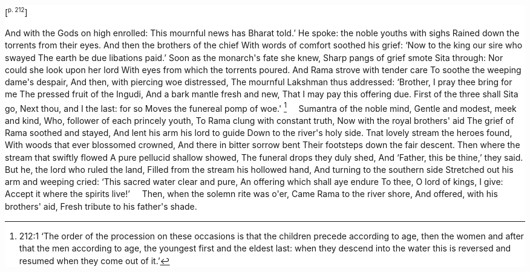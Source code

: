 <span id="p212">[<sup><small>p. 212</small></sup>]</span>

And with the Gods on high enrolled:
This mournful news has Bharat told.’
He spoke: the noble youths with sighs
Rained down the torrents from their eyes.
And then the brothers of the chief
With words of comfort soothed his grief:
‘Now to the king our sire who swayed
The earth be due libations paid.’
Soon as the monarch's fate she knew,
Sharp pangs of grief smote Sita through:
Nor could she look upon her lord
With eyes from which the torrents poured.
And Rama strove with tender care
To soothe the weeping dame's despair,
And then, with piercing woe distressed,
The mournful Lakshman thus addressed:
‘Brother, I pray thee bring for me
The pressed fruit of the Ingudi,
And a bark mantle fresh and new,
That I may pay this offering due.
First of the three shall Sita go,
Next thou, and I the last: for so
Moves the funereal pomp of woe.' [^379]
&nbsp;&nbsp;&nbsp;&nbsp;Sumantra of the noble mind,
Gentle and modest, meek and kind,
Who, follower of each princely youth,
To Rama clung with constant truth,
Now with the royal brothers' aid
The grief of Rama soothed and stayed,
And lent his arm his lord to guide
Down to the river's holy side.
Tnat lovely stream the heroes found,
With woods that ever blossomed crowned,
And there in bitter sorrow bent
Their footsteps down the fair descent.
Then where the stream that swiftly flowed
A pure pellucid shallow showed,
The funeral drops they duly shed,
And ‘Father, this be thine,’ they said.
But he, the lord who ruled the land,
Filled from the stream his hollowed hand,
And turning to the southern side
Stretched out his arm and weeping cried:
‘This sacred water clear and pure,
An offering which shall aye endure
To thee, O lord of kings, I give:
Accept it where the spirits live!’
&nbsp;&nbsp;&nbsp;&nbsp;Then, when the solemn rite was o'er,
Came Rama to the river shore,
And offered, with his brothers' aid,
Fresh tribute to his father's shade.


[^379]: 212:1 ‘The order of the procession on these occasions is that the children precede according to age, then the women and after that the men according to age, the youngest first and the eldest last: when they descend into the water this is reversed and resumed when they come out of it.’
[^380]: 213:1 Vrihaspati, the preceptor of the Gods.
[^381]: 214:1 Garud, the king of birds.
[^382]: 214:1b To be won by virtue.
[^383]: 215:1 The four religious orders, referable to different times of life are, that of the student, that of the householder, that of the anchourite, and that of the mendicant.
[^384]: 216:1 To Gods, Men, and Manes.
[^385]: 216:1b Gayá is a very holy city in Behar. Every good Hindu ought once in his life to make funeral offerings in Gayá in honour of his ancestors.
[^386]: 216:2b _Put_ is the name of that region of hell to which men are doomed who leave no son to perform the funeral rites which are necessary to ensure the happiness of the departed. _Putra_, the common word for a son is said by the highest authority to be derived from _Put_ and _tra_ deliverer.
[^387]: 217:1 It was the custom of Indian women when mourning for their absent husbands to bind their hair in a long single braid.
[^388]: 219:1 The verses in a different metre with which some cantos end are all to be regarded with suspicion. Schlegel regrets that he did not exclude them all from his edition. These lines are manifestly spurious. See Additional Notes.
[^389]: 219:2 This genealogy is a repetition with slight variation of that given in Book I. Canto LXX.
[^390]: 219:1b In Gorresio's recension identified with Vishnu. See Muir's _Sanskrit Texts, Vol.IV pp 29, 30._
[^391]: 220:1 From sa with, and aara poison.
[^392]: 220:2 See Book I. Canto XL.